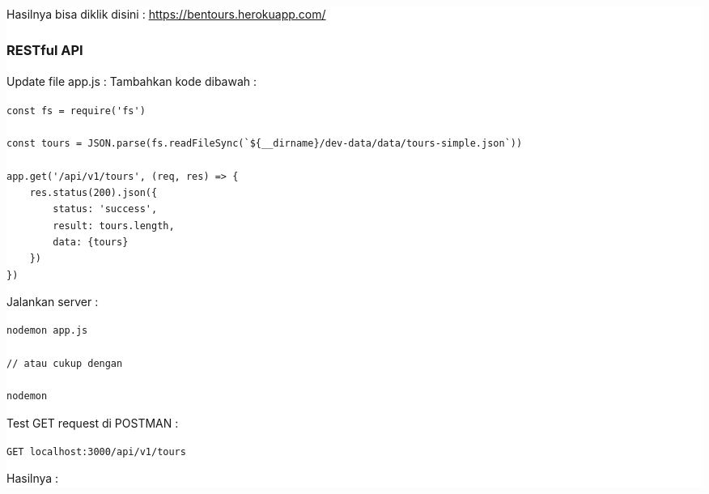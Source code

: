 
Hasilnya bisa diklik disini : https://bentours.herokuapp.com/



### RESTful API



Update file app.js : Tambahkan kode dibawah :

```
const fs = require('fs')

const tours = JSON.parse(fs.readFileSync(`${__dirname}/dev-data/data/tours-simple.json`))

app.get('/api/v1/tours', (req, res) => {
    res.status(200).json({
        status: 'success',
        result: tours.length,
        data: {tours}
    })
})
```

Jalankan server :

```
nodemon app.js

// atau cukup dengan 

nodemon
```

Test GET request di POSTMAN :

```
GET localhost:3000/api/v1/tours
```

Hasilnya :
